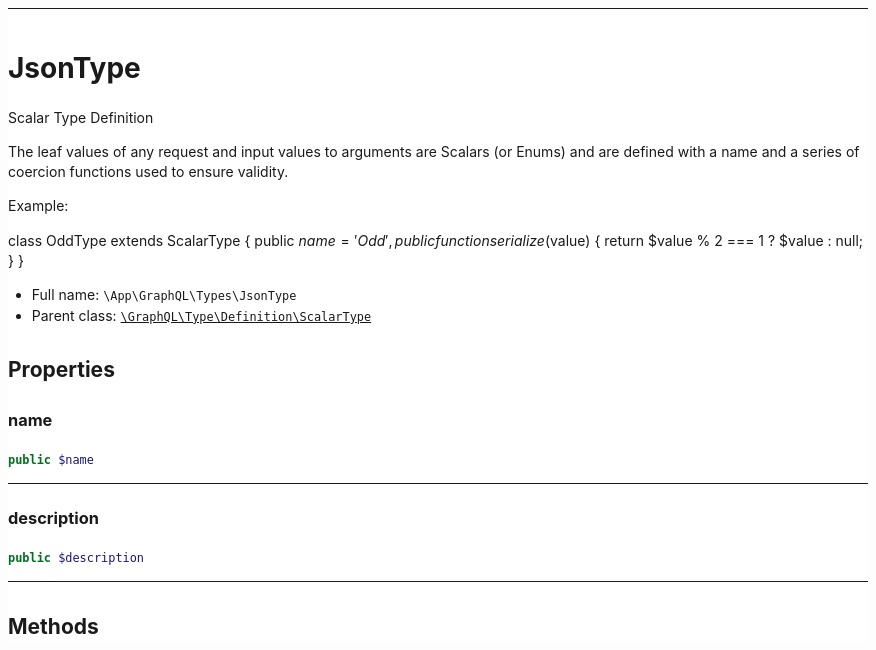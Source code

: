 ***

# JsonType

Scalar Type Definition

The leaf values of any request and input values to arguments are
Scalars (or Enums) and are defined with a name and a series of coercion
functions used to ensure validity.

Example:

class OddType extends ScalarType
{
    public $name = 'Odd',
    public function serialize($value)
    {
        return $value % 2 === 1 ? $value : null;
    }
}

* Full name: `\App\GraphQL\Types\JsonType`
* Parent class: [`\GraphQL\Type\Definition\ScalarType`](../../../GraphQL/Type/Definition/ScalarType.md)



## Properties


### name



```php
public $name
```






***

### description



```php
public $description
```






***

## Methods
